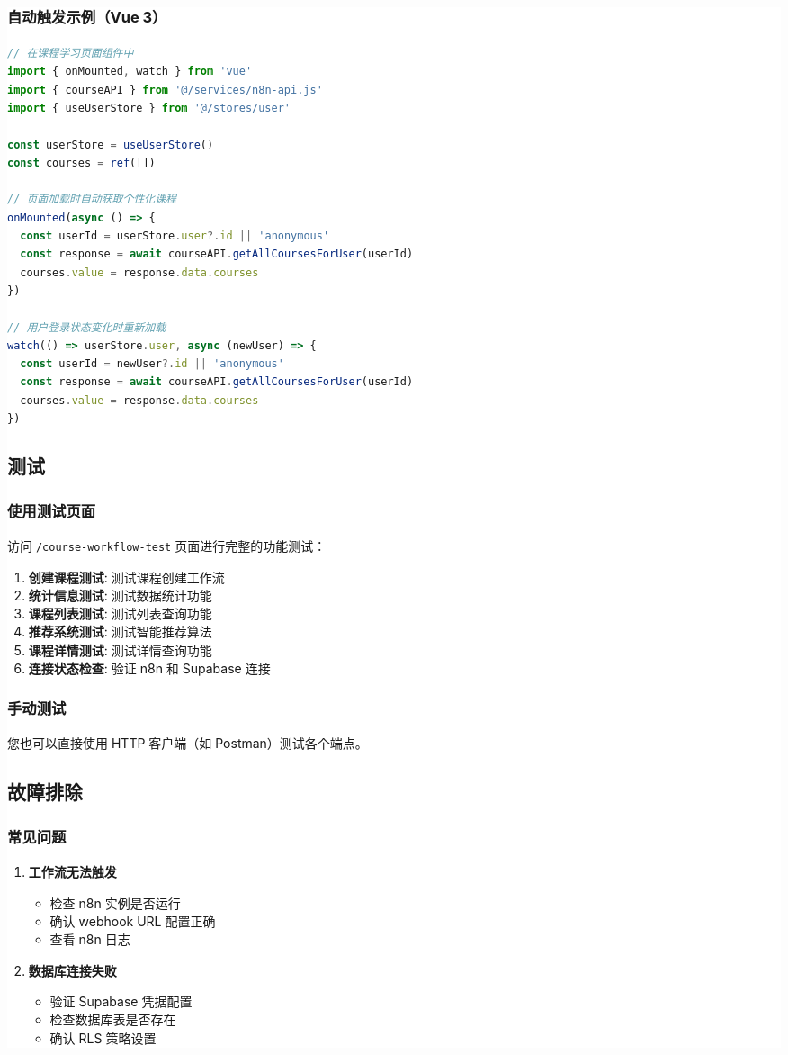 ### 自动触发示例（Vue 3）
```javascript
// 在课程学习页面组件中
import { onMounted, watch } from 'vue'
import { courseAPI } from '@/services/n8n-api.js'
import { useUserStore } from '@/stores/user'

const userStore = useUserStore()
const courses = ref([])

// 页面加载时自动获取个性化课程
onMounted(async () => {
  const userId = userStore.user?.id || 'anonymous'
  const response = await courseAPI.getAllCoursesForUser(userId)
  courses.value = response.data.courses
})

// 用户登录状态变化时重新加载
watch(() => userStore.user, async (newUser) => {
  const userId = newUser?.id || 'anonymous'
  const response = await courseAPI.getAllCoursesForUser(userId)
  courses.value = response.data.courses
})
```

## 测试

### 使用测试页面
访问 `/course-workflow-test` 页面进行完整的功能测试：

1. **创建课程测试**: 测试课程创建工作流
2. **统计信息测试**: 测试数据统计功能
3. **课程列表测试**: 测试列表查询功能
4. **推荐系统测试**: 测试智能推荐算法
5. **课程详情测试**: 测试详情查询功能
6. **连接状态检查**: 验证 n8n 和 Supabase 连接

### 手动测试
您也可以直接使用 HTTP 客户端（如 Postman）测试各个端点。

## 故障排除

### 常见问题

1. **工作流无法触发**
   - 检查 n8n 实例是否运行
   - 确认 webhook URL 配置正确
   - 查看 n8n 日志

2. **数据库连接失败**
   - 验证 Supabase 凭据配置
   - 检查数据库表是否存在
   - 确认 RLS 策略设置
